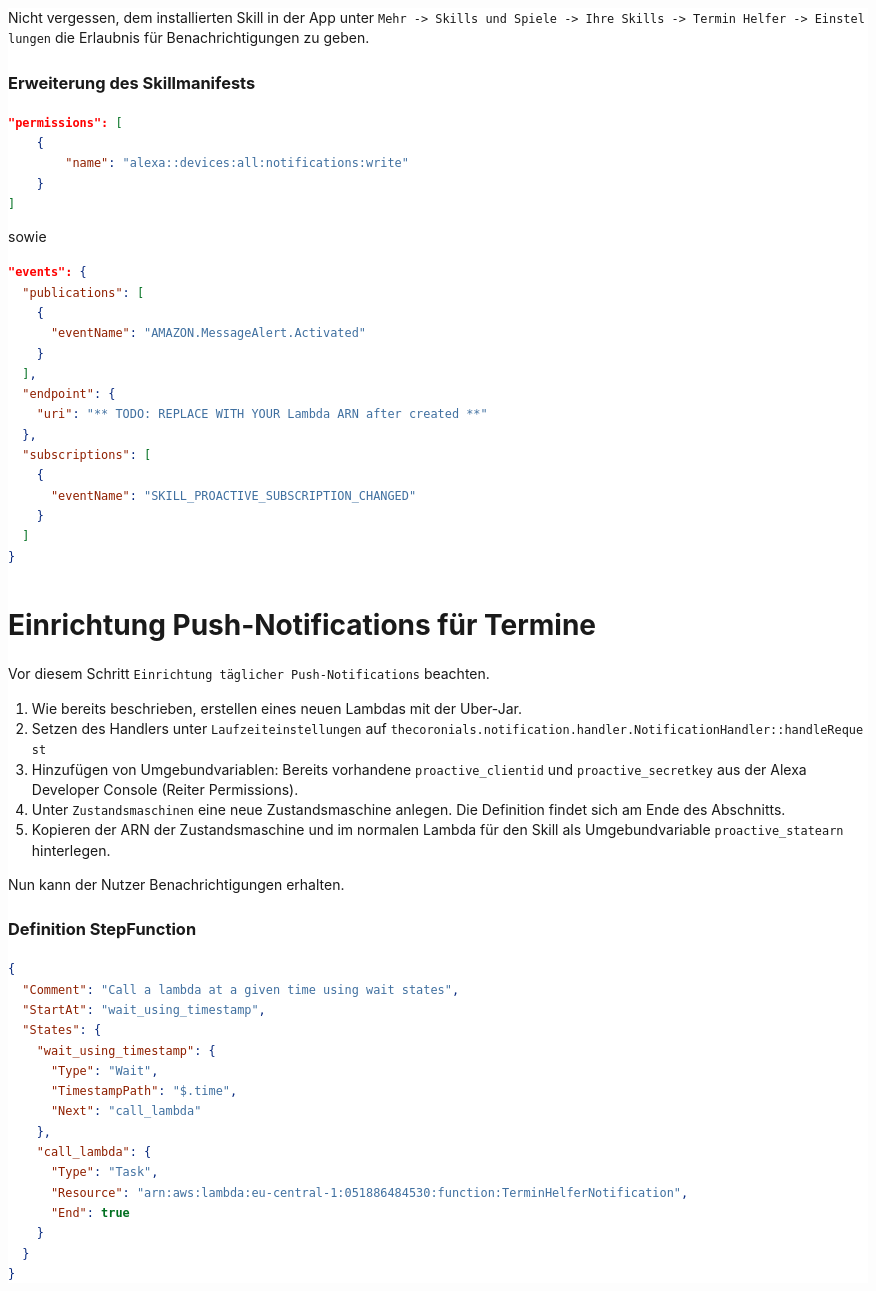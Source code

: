 Nicht vergessen, dem installierten Skill in der App unter `Mehr -> Skills und Spiele -> Ihre Skills -> Termin Helfer -> Einstellungen` die Erlaubnis für Benachrichtigungen zu geben.

### Erweiterung des Skillmanifests
```json
"permissions": [
    {
        "name": "alexa::devices:all:notifications:write"
    }
]
```
sowie
```json
"events": {
  "publications": [
    {
      "eventName": "AMAZON.MessageAlert.Activated"
    }
  ],
  "endpoint": {
    "uri": "** TODO: REPLACE WITH YOUR Lambda ARN after created **"
  },
  "subscriptions": [
    {
      "eventName": "SKILL_PROACTIVE_SUBSCRIPTION_CHANGED"
    }
  ]
}
```

# Einrichtung Push-Notifications für Termine

Vor diesem Schritt `Einrichtung täglicher Push-Notifications` beachten.

1. Wie bereits beschrieben, erstellen eines neuen Lambdas mit der Uber-Jar.
2. Setzen des Handlers unter `Laufzeiteinstellungen` auf `thecoronials.notification.handler.NotificationHandler::handleRequest`
3. Hinzufügen von Umgebundvariablen: Bereits vorhandene `proactive_clientid` und `proactive_secretkey` aus der Alexa Developer Console (Reiter Permissions).
4. Unter `Zustandsmaschinen` eine neue Zustandsmaschine anlegen. Die Definition findet sich am Ende des Abschnitts.
5. Kopieren der ARN der Zustandsmaschine und im normalen Lambda für den Skill als Umgebundvariable `proactive_statearn` hinterlegen.

Nun kann der Nutzer Benachrichtigungen erhalten.

### Definition StepFunction
```json
{
  "Comment": "Call a lambda at a given time using wait states",
  "StartAt": "wait_using_timestamp",
  "States": {
    "wait_using_timestamp": {
      "Type": "Wait",
      "TimestampPath": "$.time",
      "Next": "call_lambda"
    },
    "call_lambda": {
      "Type": "Task",
      "Resource": "arn:aws:lambda:eu-central-1:051886484530:function:TerminHelferNotification",
      "End": true
    }
  }
}
```